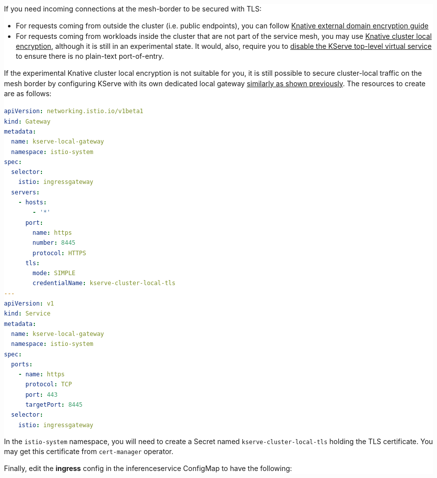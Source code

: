 If you need incoming connections at the mesh-border to be secured with TLS:

* For requests coming from outside the cluster (i.e. public endpoints), you can follow [Knative external domain encryption guide](https://knative.dev/docs/serving/encryption/external-domain-tls/)
* For requests coming from workloads inside the cluster that are not part of the service mesh, you may use [Knative cluster local encryption](https://knative.dev/docs/serving/encryption/encryption-overview/#cluster-local-encryption), although it is still in an experimental state. It would, also, require you to [disable the KServe top-level virtual service](#disable-top-level-vs) to ensure there is no plain-text port-of-entry.

If the experimental Knative cluster local encryption is not suitable for you, it is still possible to secure cluster-local traffic on the mesh border by configuring KServe with its own dedicated local gateway [similarly as shown previously](#invoking-isvc-non-mesh). The resources to create are as follows:

```yaml
apiVersion: networking.istio.io/v1beta1
kind: Gateway
metadata:
  name: kserve-local-gateway
  namespace: istio-system
spec:
  selector:
    istio: ingressgateway
  servers:
    - hosts:
        - '*'
      port:
        name: https
        number: 8445
        protocol: HTTPS
      tls:
        mode: SIMPLE
        credentialName: kserve-cluster-local-tls
---
apiVersion: v1
kind: Service
metadata:
  name: kserve-local-gateway
  namespace: istio-system
spec:
  ports:
    - name: https
      protocol: TCP
      port: 443
      targetPort: 8445
  selector:
    istio: ingressgateway
```

In the `istio-system` namespace, you will need to create a Secret named `kserve-cluster-local-tls` holding the TLS certificate. You may get this certificate from `cert-manager` operator.

Finally, edit the **ingress** config in the inferenceservice ConfigMap to have the following:
